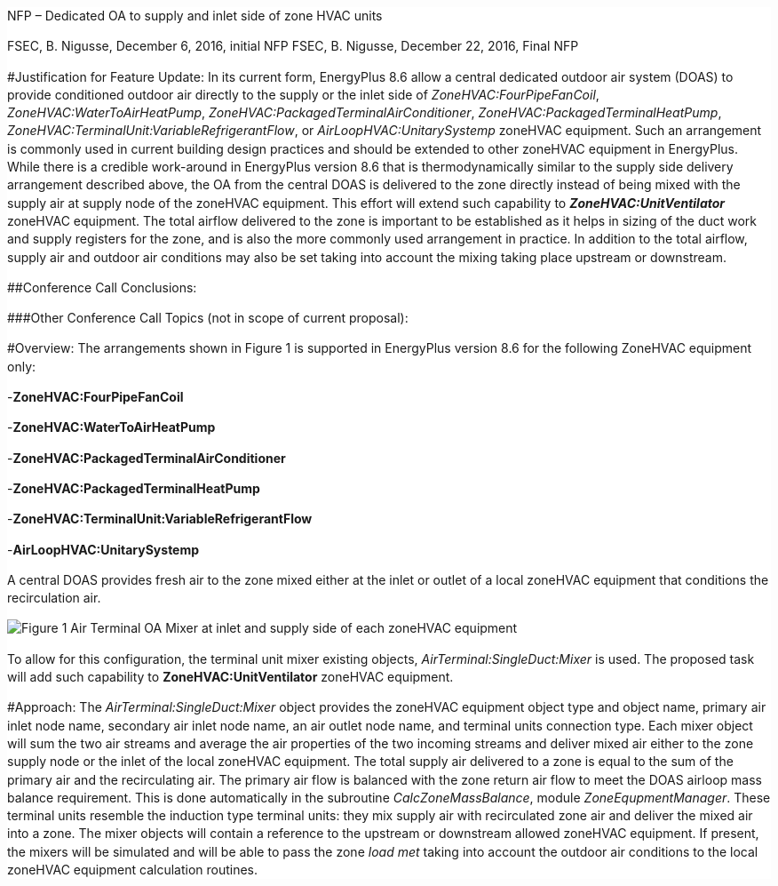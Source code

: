 NFP – Dedicated OA to supply and inlet side of zone HVAC units

FSEC, B. Nigusse, December 6, 2016, initial NFP
FSEC, B. Nigusse, December 22, 2016, Final NFP


#Justification for Feature Update:
In its current form, EnergyPlus 8.6 allow a central dedicated outdoor air system (DOAS) to provide conditioned outdoor air directly to the supply or the inlet side of *ZoneHVAC:FourPipeFanCoil*, *ZoneHVAC:WaterToAirHeatPump*, *ZoneHVAC:PackagedTerminalAirConditioner*, *ZoneHVAC:PackagedTerminalHeatPump*, *ZoneHVAC:TerminalUnit:VariableRefrigerantFlow*, or *AirLoopHVAC:UnitarySystemp* zoneHVAC equipment. Such an arrangement is commonly used in current building design practices and should be extended to other zoneHVAC equipment in EnergyPlus. While there is a credible work-around in EnergyPlus version 8.6 that is thermodynamically similar to the supply side delivery arrangement described above, the OA from the central DOAS is delivered to the zone directly instead of being mixed with the supply air at supply node of the zoneHVAC equipment. This effort will extend such capability to ***ZoneHVAC:UnitVentilator*** zoneHVAC equipment. The total airflow delivered to the zone is important to be established as it helps in sizing of the duct work and supply registers for the zone, and is also the more commonly used arrangement in practice. In addition to the total airflow, supply air and outdoor air conditions may also be set taking into account the mixing taking place upstream or downstream.   

##Conference Call Conclusions:

###Other Conference Call Topics (not in scope of current proposal):

#Overview:
The arrangements shown in Figure 1 is supported in EnergyPlus version 8.6 for the following ZoneHVAC equipment only:

-**ZoneHVAC:FourPipeFanCoil**

-**ZoneHVAC:WaterToAirHeatPump** 

-**ZoneHVAC:PackagedTerminalAirConditioner** 

-**ZoneHVAC:PackagedTerminalHeatPump** 

-**ZoneHVAC:TerminalUnit:VariableRefrigerantFlow**

-**AirLoopHVAC:UnitarySystemp** 

 
A central DOAS provides fresh air to the zone mixed either at the inlet or outlet of a local zoneHVAC equipment that conditions the recirculation air.

![Figure 1 Air Terminal OA Mixer at inlet and supply side of each zoneHVAC equipment](DOAToZoneHVACEquipment.png)

To allow for this configuration, the terminal unit mixer existing objects, *AirTerminal:SingleDuct:Mixer* is used. The proposed task will add such capability to **ZoneHVAC:UnitVentilator** zoneHVAC equipment.

#Approach:
The *AirTerminal:SingleDuct:Mixer* object provides the zoneHVAC equipment object type and object name, primary air inlet node name, secondary air inlet node name, an air outlet node name, and terminal units connection type. Each mixer object will sum the two air streams and average the air properties of the two incoming streams and deliver mixed air either to the zone supply node or the inlet of the local zoneHVAC equipment. The total supply air delivered to a zone is equal to the sum of the primary air and the recirculating air. The primary air flow is balanced with the zone return air flow to meet the DOAS airloop mass balance requirement. This is done automatically in the subroutine *CalcZoneMassBalance*, module *ZoneEqupmentManager*. These terminal units resemble the induction type terminal units: they mix supply air with recirculated zone air and deliver the mixed air into a zone. The mixer objects will contain a reference to the upstream or downstream allowed zoneHVAC equipment. If present, the mixers will be simulated and will be able to pass the zone *load met* taking into account the outdoor air conditions to the local zoneHVAC equipment calculation routines.
